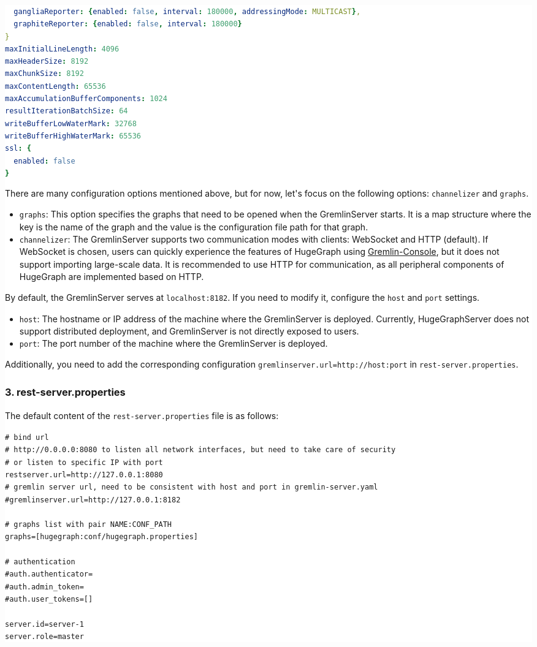 ```yaml
  gangliaReporter: {enabled: false, interval: 180000, addressingMode: MULTICAST},
  graphiteReporter: {enabled: false, interval: 180000}
}
maxInitialLineLength: 4096
maxHeaderSize: 8192
maxChunkSize: 8192
maxContentLength: 65536
maxAccumulationBufferComponents: 1024
resultIterationBatchSize: 64
writeBufferLowWaterMark: 32768
writeBufferHighWaterMark: 65536
ssl: {
  enabled: false
}
```

There are many configuration options mentioned above, but for now, let's focus on the following options: `channelizer` and `graphs`.

- `graphs`: This option specifies the graphs that need to be opened when the GremlinServer starts. It is a map structure where the key is the name of the graph and the value is the configuration file path for that graph.
- `channelizer`: The GremlinServer supports two communication modes with clients: WebSocket and HTTP (default). If WebSocket is chosen, users can quickly experience the features of HugeGraph using [Gremlin-Console](/clients/gremlin-console.html), but it does not support importing large-scale data. It is recommended to use HTTP for communication, as all peripheral components of HugeGraph are implemented based on HTTP.

By default, the GremlinServer serves at `localhost:8182`. If you need to modify it, configure the `host` and `port` settings.

- `host`: The hostname or IP address of the machine where the GremlinServer is deployed. Currently, HugeGraphServer does not support distributed deployment, and GremlinServer is not directly exposed to users.
- `port`: The port number of the machine where the GremlinServer is deployed.

Additionally, you need to add the corresponding configuration `gremlinserver.url=http://host:port` in `rest-server.properties`.

### 3. rest-server.properties

The default content of the `rest-server.properties` file is as follows:

```properties
# bind url
# http://0.0.0.0:8080 to listen all network interfaces, but need to take care of security
# or listen to specific IP with port
restserver.url=http://127.0.0.1:8080
# gremlin server url, need to be consistent with host and port in gremlin-server.yaml
#gremlinserver.url=http://127.0.0.1:8182

# graphs list with pair NAME:CONF_PATH
graphs=[hugegraph:conf/hugegraph.properties]

# authentication
#auth.authenticator=
#auth.admin_token=
#auth.user_tokens=[]

server.id=server-1
server.role=master
```
